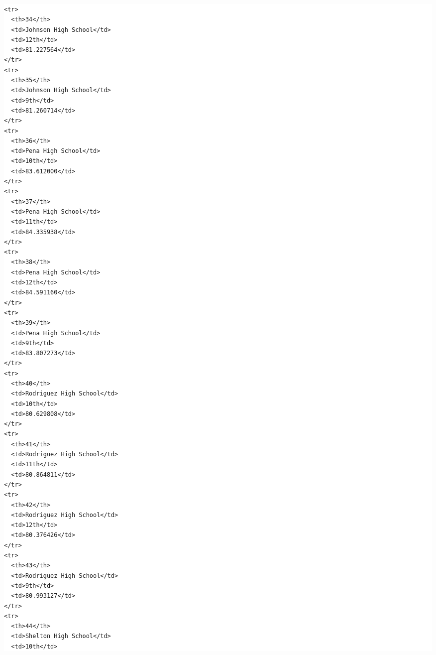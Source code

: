     <tr>
      <th>34</th>
      <td>Johnson High School</td>
      <td>12th</td>
      <td>81.227564</td>
    </tr>
    <tr>
      <th>35</th>
      <td>Johnson High School</td>
      <td>9th</td>
      <td>81.260714</td>
    </tr>
    <tr>
      <th>36</th>
      <td>Pena High School</td>
      <td>10th</td>
      <td>83.612000</td>
    </tr>
    <tr>
      <th>37</th>
      <td>Pena High School</td>
      <td>11th</td>
      <td>84.335938</td>
    </tr>
    <tr>
      <th>38</th>
      <td>Pena High School</td>
      <td>12th</td>
      <td>84.591160</td>
    </tr>
    <tr>
      <th>39</th>
      <td>Pena High School</td>
      <td>9th</td>
      <td>83.807273</td>
    </tr>
    <tr>
      <th>40</th>
      <td>Rodriguez High School</td>
      <td>10th</td>
      <td>80.629808</td>
    </tr>
    <tr>
      <th>41</th>
      <td>Rodriguez High School</td>
      <td>11th</td>
      <td>80.864811</td>
    </tr>
    <tr>
      <th>42</th>
      <td>Rodriguez High School</td>
      <td>12th</td>
      <td>80.376426</td>
    </tr>
    <tr>
      <th>43</th>
      <td>Rodriguez High School</td>
      <td>9th</td>
      <td>80.993127</td>
    </tr>
    <tr>
      <th>44</th>
      <td>Shelton High School</td>
      <td>10th</td>